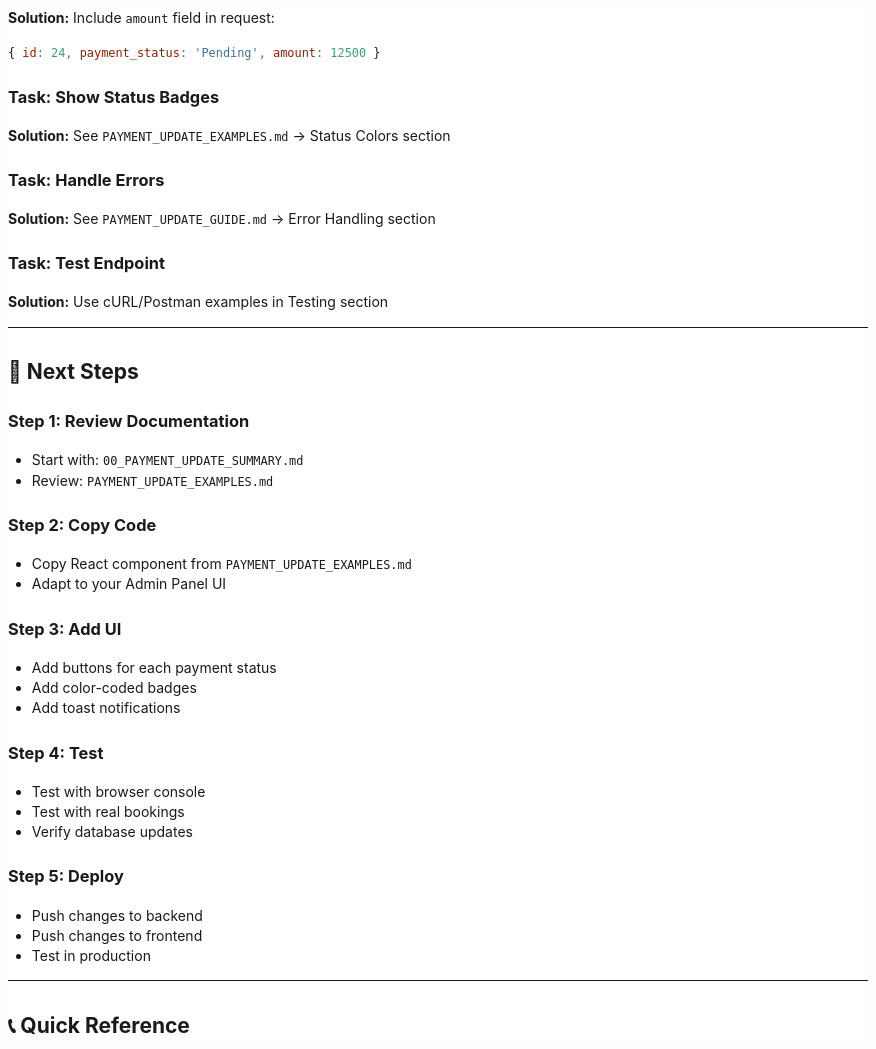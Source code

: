 **Solution:** Include `amount` field in request:

```javascript
{ id: 24, payment_status: 'Pending', amount: 12500 }
```

### Task: Show Status Badges

**Solution:** See `PAYMENT_UPDATE_EXAMPLES.md` → Status Colors section

### Task: Handle Errors

**Solution:** See `PAYMENT_UPDATE_GUIDE.md` → Error Handling section

### Task: Test Endpoint

**Solution:** Use cURL/Postman examples in Testing section

---

## 🚀 Next Steps

### Step 1: Review Documentation

- Start with: `00_PAYMENT_UPDATE_SUMMARY.md`
- Review: `PAYMENT_UPDATE_EXAMPLES.md`

### Step 2: Copy Code

- Copy React component from `PAYMENT_UPDATE_EXAMPLES.md`
- Adapt to your Admin Panel UI

### Step 3: Add UI

- Add buttons for each payment status
- Add color-coded badges
- Add toast notifications

### Step 4: Test

- Test with browser console
- Test with real bookings
- Verify database updates

### Step 5: Deploy

- Push changes to backend
- Push changes to frontend
- Test in production

---

## 📞 Quick Reference
